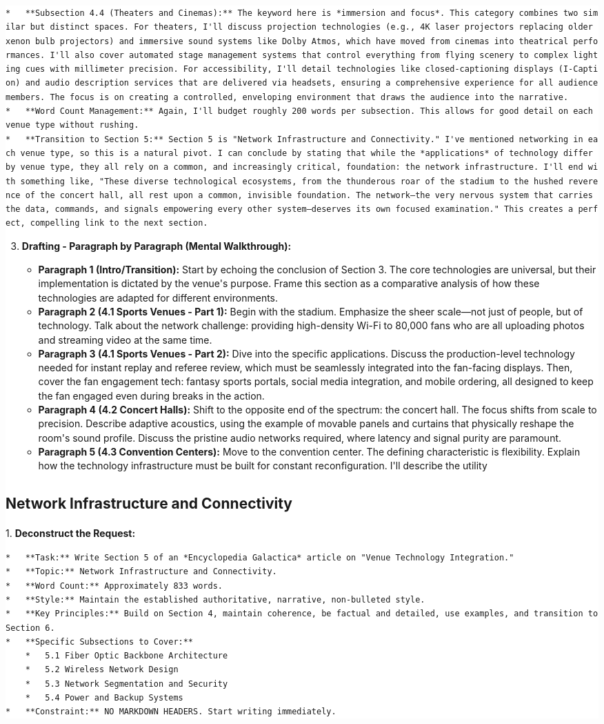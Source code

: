     *   **Subsection 4.4 (Theaters and Cinemas):** The keyword here is *immersion and focus*. This category combines two similar but distinct spaces. For theaters, I'll discuss projection technologies (e.g., 4K laser projectors replacing older xenon bulb projectors) and immersive sound systems like Dolby Atmos, which have moved from cinemas into theatrical performances. I'll also cover automated stage management systems that control everything from flying scenery to complex lighting cues with millimeter precision. For accessibility, I'll detail technologies like closed-captioning displays (I-Caption) and audio description services that are delivered via headsets, ensuring a comprehensive experience for all audience members. The focus is on creating a controlled, enveloping environment that draws the audience into the narrative.
    *   **Word Count Management:** Again, I'll budget roughly 200 words per subsection. This allows for good detail on each venue type without rushing.
    *   **Transition to Section 5:** Section 5 is "Network Infrastructure and Connectivity." I've mentioned networking in each venue type, so this is a natural pivot. I can conclude by stating that while the *applications* of technology differ by venue type, they all rely on a common, and increasingly critical, foundation: the network infrastructure. I'll end with something like, "These diverse technological ecosystems, from the thunderous roar of the stadium to the hushed reverence of the concert hall, all rest upon a common, invisible foundation. The network—the very nervous system that carries the data, commands, and signals empowering every other system—deserves its own focused examination." This creates a perfect, compelling link to the next section.

3.  **Drafting - Paragraph by Paragraph (Mental Walkthrough):**

    *   **Paragraph 1 (Intro/Transition):** Start by echoing the conclusion of Section 3. The core technologies are universal, but their implementation is dictated by the venue's purpose. Frame this section as a comparative analysis of how these technologies are adapted for different environments.
    *   **Paragraph 2 (4.1 Sports Venues - Part 1):** Begin with the stadium. Emphasize the sheer scale—not just of people, but of technology. Talk about the network challenge: providing high-density Wi-Fi to 80,000 fans who are all uploading photos and streaming video at the same time.
    *   **Paragraph 3 (4.1 Sports Venues - Part 2):** Dive into the specific applications. Discuss the production-level technology needed for instant replay and referee review, which must be seamlessly integrated into the fan-facing displays. Then, cover the fan engagement tech: fantasy sports portals, social media integration, and mobile ordering, all designed to keep the fan engaged even during breaks in the action.
    *   **Paragraph 4 (4.2 Concert Halls):** Shift to the opposite end of the spectrum: the concert hall. The focus shifts from scale to precision. Describe adaptive acoustics, using the example of movable panels and curtains that physically reshape the room's sound profile. Discuss the pristine audio networks required, where latency and signal purity are paramount.
    *   **Paragraph 5 (4.3 Convention Centers):** Move to the convention center. The defining characteristic is flexibility. Explain how the technology infrastructure must be built for constant reconfiguration. I'll describe the utility

## Network Infrastructure and Connectivity

<think>1.  **Deconstruct the Request:**

    *   **Task:** Write Section 5 of an *Encyclopedia Galactica* article on "Venue Technology Integration."
    *   **Topic:** Network Infrastructure and Connectivity.
    *   **Word Count:** Approximately 833 words.
    *   **Style:** Maintain the established authoritative, narrative, non-bulleted style.
    *   **Key Principles:** Build on Section 4, maintain coherence, be factual and detailed, use examples, and transition to Section 6.
    *   **Specific Subsections to Cover:**
        *   5.1 Fiber Optic Backbone Architecture
        *   5.2 Wireless Network Design
        *   5.3 Network Segmentation and Security
        *   5.4 Power and Backup Systems
    *   **Constraint:** NO MARKDOWN HEADERS. Start writing immediately.
